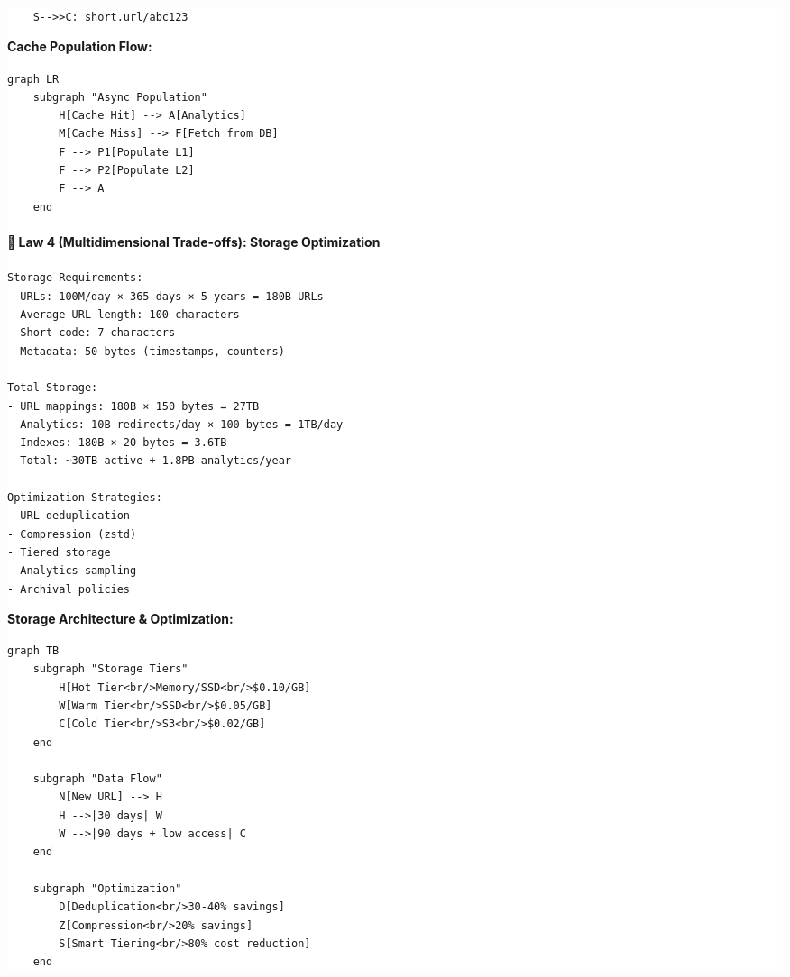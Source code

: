 ```mermaid
    S-->>C: short.url/abc123
```

**Cache Population Flow:**

```mermaid
graph LR
    subgraph "Async Population"
        H[Cache Hit] --> A[Analytics]
        M[Cache Miss] --> F[Fetch from DB]
        F --> P1[Populate L1]
        F --> P2[Populate L2]
        F --> A
    end
```

#### 💾 Law 4 (Multidimensional Trade-offs): Storage Optimization
```text
Storage Requirements:
- URLs: 100M/day × 365 days × 5 years = 180B URLs
- Average URL length: 100 characters
- Short code: 7 characters
- Metadata: 50 bytes (timestamps, counters)

Total Storage:
- URL mappings: 180B × 150 bytes = 27TB
- Analytics: 10B redirects/day × 100 bytes = 1TB/day
- Indexes: 180B × 20 bytes = 3.6TB
- Total: ~30TB active + 1.8PB analytics/year

Optimization Strategies:
- URL deduplication
- Compression (zstd)
- Tiered storage
- Analytics sampling
- Archival policies
```

**Storage Architecture & Optimization:**

```mermaid
graph TB
    subgraph "Storage Tiers"
        H[Hot Tier<br/>Memory/SSD<br/>$0.10/GB]
        W[Warm Tier<br/>SSD<br/>$0.05/GB]
        C[Cold Tier<br/>S3<br/>$0.02/GB]
    end
    
    subgraph "Data Flow"
        N[New URL] --> H
        H -->|30 days| W
        W -->|90 days + low access| C
    end
    
    subgraph "Optimization"
        D[Deduplication<br/>30-40% savings]
        Z[Compression<br/>20% savings]
        S[Smart Tiering<br/>80% cost reduction]
    end
```
